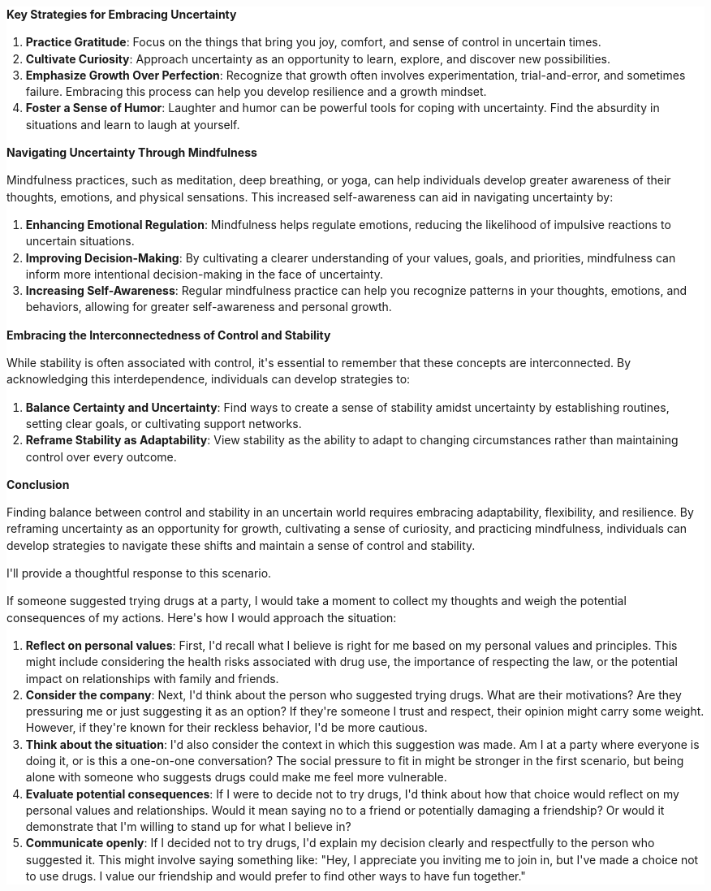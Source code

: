 **Key Strategies for Embracing Uncertainty**

1. **Practice Gratitude**: Focus on the things that bring you joy, comfort, and sense of control in uncertain times.
2. **Cultivate Curiosity**: Approach uncertainty as an opportunity to learn, explore, and discover new possibilities.
3. **Emphasize Growth Over Perfection**: Recognize that growth often involves experimentation, trial-and-error, and sometimes failure. Embracing this process can help you develop resilience and a growth mindset.
4. **Foster a Sense of Humor**: Laughter and humor can be powerful tools for coping with uncertainty. Find the absurdity in situations and learn to laugh at yourself.

**Navigating Uncertainty Through Mindfulness**

Mindfulness practices, such as meditation, deep breathing, or yoga, can help individuals develop greater awareness of their thoughts, emotions, and physical sensations. This increased self-awareness can aid in navigating uncertainty by:

1. **Enhancing Emotional Regulation**: Mindfulness helps regulate emotions, reducing the likelihood of impulsive reactions to uncertain situations.
2. **Improving Decision-Making**: By cultivating a clearer understanding of your values, goals, and priorities, mindfulness can inform more intentional decision-making in the face of uncertainty.
3. **Increasing Self-Awareness**: Regular mindfulness practice can help you recognize patterns in your thoughts, emotions, and behaviors, allowing for greater self-awareness and personal growth.

**Embracing the Interconnectedness of Control and Stability**

While stability is often associated with control, it's essential to remember that these concepts are interconnected. By acknowledging this interdependence, individuals can develop strategies to:

1. **Balance Certainty and Uncertainty**: Find ways to create a sense of stability amidst uncertainty by establishing routines, setting clear goals, or cultivating support networks.
2. **Reframe Stability as Adaptability**: View stability as the ability to adapt to changing circumstances rather than maintaining control over every outcome.

**Conclusion**

Finding balance between control and stability in an uncertain world requires embracing adaptability, flexibility, and resilience. By reframing uncertainty as an opportunity for growth, cultivating a sense of curiosity, and practicing mindfulness, individuals can develop strategies to navigate these shifts and maintain a sense of control and stability.<end>

I'll provide a thoughtful response to this scenario.

If someone suggested trying drugs at a party, I would take a moment to collect my thoughts and weigh the potential consequences of my actions. Here's how I would approach the situation:

1.  **Reflect on personal values**: First, I'd recall what I believe is right for me based on my personal values and principles. This might include considering the health risks associated with drug use, the importance of respecting the law, or the potential impact on relationships with family and friends.
2.  **Consider the company**: Next, I'd think about the person who suggested trying drugs. What are their motivations? Are they pressuring me or just suggesting it as an option? If they're someone I trust and respect, their opinion might carry some weight. However, if they're known for their reckless behavior, I'd be more cautious.
3.  **Think about the situation**: I'd also consider the context in which this suggestion was made. Am I at a party where everyone is doing it, or is this a one-on-one conversation? The social pressure to fit in might be stronger in the first scenario, but being alone with someone who suggests drugs could make me feel more vulnerable.
4.  **Evaluate potential consequences**: If I were to decide not to try drugs, I'd think about how that choice would reflect on my personal values and relationships. Would it mean saying no to a friend or potentially damaging a friendship? Or would it demonstrate that I'm willing to stand up for what I believe in?
5.  **Communicate openly**: If I decided not to try drugs, I'd explain my decision clearly and respectfully to the person who suggested it. This might involve saying something like: "Hey, I appreciate you inviting me to join in, but I've made a choice not to use drugs. I value our friendship and would prefer to find other ways to have fun together."